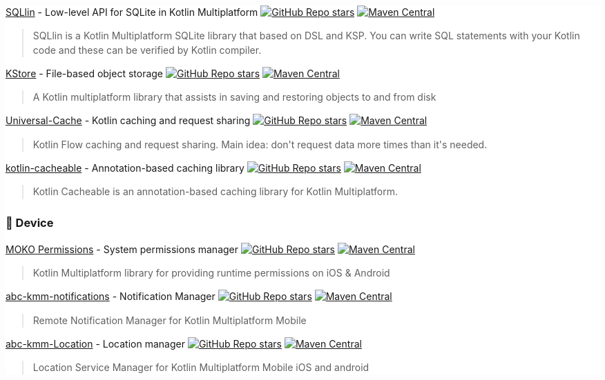 [SQLlin](https://github.com/ctripcorp/SQLlin) - Low-level API for SQLite in Kotlin Multiplatform
[![GitHub Repo stars](https://img.shields.io/github/stars/ctripcorp/SQLlin?style=flat)](https://github.com/ctripcorp/SQLlin)
[![Maven Central](https://img.shields.io/maven-central/v/com.ctrip.kotlin/sqllin-driver)](https://central.sonatype.com/artifact/com.ctrip.kotlin/sqllin-driver)
> SQLlin is a Kotlin Multiplatform SQLite library that based on DSL and KSP. You can write SQL statements with your Kotlin code and these can be verified by Kotlin compiler.

[KStore](https://github.com/xxfast/KStore) - File-based object storage
[![GitHub Repo stars](https://img.shields.io/github/stars/xxfast/KStore?style=flat)](https://github.com/xxfast/KStore)
[![Maven Central](https://img.shields.io/maven-central/v/io.github.xxfast/kstore)](https://central.sonatype.com/artifact/io.github.xxfast/kstore/)
> A Kotlin multiplatform library that assists in saving and restoring objects to and from disk

[Universal-Cache](https://github.com/andrew0000/universal-cache) - Kotlin caching and request sharing
[![GitHub Repo stars](https://img.shields.io/github/stars/andrew0000/universal-cache?style=flat)](https://github.com/andrew0000/universal-cache)
[![Maven Central](https://img.shields.io/maven-central/v/io.github.andrew0000/universal-cache)](https://central.sonatype.com/artifact/io.github.andrew0000/universal-cache/)
> Kotlin Flow caching and request sharing. Main idea: don't request data more times than it's needed.

[kotlin-cacheable](https://github.com/mori-atsushi/kotlin-cacheable) - Annotation-based caching library
[![GitHub Repo stars](https://img.shields.io/github/stars/mori-atsushi/kotlin-cacheable?style=flat)](https://github.com/mori-atsushi/kotlin-cacheable)
[![Maven Central](https://img.shields.io/maven-central/v/com.moriatsushi.cacheable/cacheable-core)](https://central.sonatype.com/artifact/com.moriatsushi.cacheable/cacheable-core)
> Kotlin Cacheable is an annotation-based caching library for Kotlin Multiplatform.

### 📱 Device
[MOKO Permissions](https://github.com/icerockdev/moko-permissions) - System permissions manager
[![GitHub Repo stars](https://img.shields.io/github/stars/icerockdev/moko-permissions?style=flat)](https://github.com/icerockdev/moko-permissions)
[![Maven Central](https://img.shields.io/maven-central/v/dev.icerock.moko/permissions)](https://central.sonatype.com/artifact/dev.icerock.moko/permissions)
> Kotlin Multiplatform library for providing runtime permissions on iOS & Android

[abc-kmm-notifications](https://github.com/line/abc-kmm-notifications) - Notification Manager
[![GitHub Repo stars](https://img.shields.io/github/stars/line/abc-kmm-notifications?style=flat)](https://github.com/line/abc-kmm-notifications)
[![Maven Central](https://img.shields.io/maven-central/v/com.linecorp.abc/kmm-notifications)](https://central.sonatype.com/artifact/com.linecorp.abc/kmm-notifications)
> Remote Notification Manager for Kotlin Multiplatform Mobile

[abc-kmm-Location](https://github.com/line/abc-kmm-location) - Location manager
[![GitHub Repo stars](https://img.shields.io/github/stars/line/abc-kmm-location?style=flat)](https://github.com/line/abc-kmm-location)
[![Maven Central](https://img.shields.io/maven-central/v/com.linecorp.abc/kmm-location)](https://central.sonatype.com/artifact/com.linecorp.abc/kmm-location)
> Location Service Manager for Kotlin Multiplatform Mobile iOS and android
